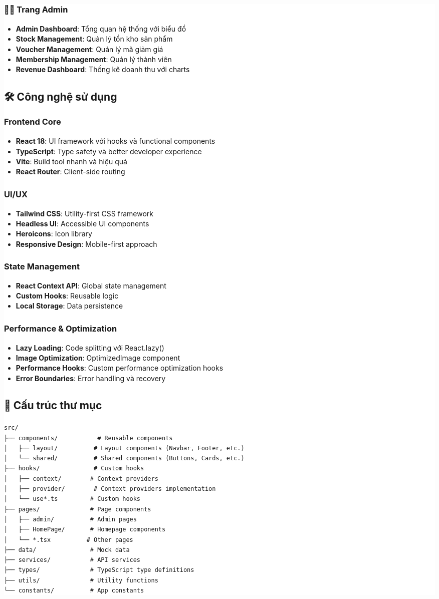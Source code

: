 ### 👨‍💼 Trang Admin
- **Admin Dashboard**: Tổng quan hệ thống với biểu đồ
- **Stock Management**: Quản lý tồn kho sản phẩm
- **Voucher Management**: Quản lý mã giảm giá
- **Membership Management**: Quản lý thành viên
- **Revenue Dashboard**: Thống kê doanh thu với charts

## 🛠️ Công nghệ sử dụng

### Frontend Core
- **React 18**: UI framework với hooks và functional components
- **TypeScript**: Type safety và better developer experience
- **Vite**: Build tool nhanh và hiệu quả
- **React Router**: Client-side routing

### UI/UX
- **Tailwind CSS**: Utility-first CSS framework
- **Headless UI**: Accessible UI components
- **Heroicons**: Icon library
- **Responsive Design**: Mobile-first approach

### State Management
- **React Context API**: Global state management
- **Custom Hooks**: Reusable logic
- **Local Storage**: Data persistence

### Performance & Optimization
- **Lazy Loading**: Code splitting với React.lazy()
- **Image Optimization**: OptimizedImage component
- **Performance Hooks**: Custom performance optimization hooks
- **Error Boundaries**: Error handling và recovery

## 📁 Cấu trúc thư mục

```
src/
├── components/           # Reusable components
│   ├── layout/          # Layout components (Navbar, Footer, etc.)
│   └── shared/          # Shared components (Buttons, Cards, etc.)
├── hooks/               # Custom hooks
│   ├── context/        # Context providers
│   ├── provider/        # Context providers implementation
│   └── use*.ts         # Custom hooks
├── pages/              # Page components
│   ├── admin/          # Admin pages
│   ├── HomePage/       # Homepage components
│   └── *.tsx          # Other pages
├── data/               # Mock data
├── services/           # API services
├── types/              # TypeScript type definitions
├── utils/              # Utility functions
└── constants/          # App constants
```
